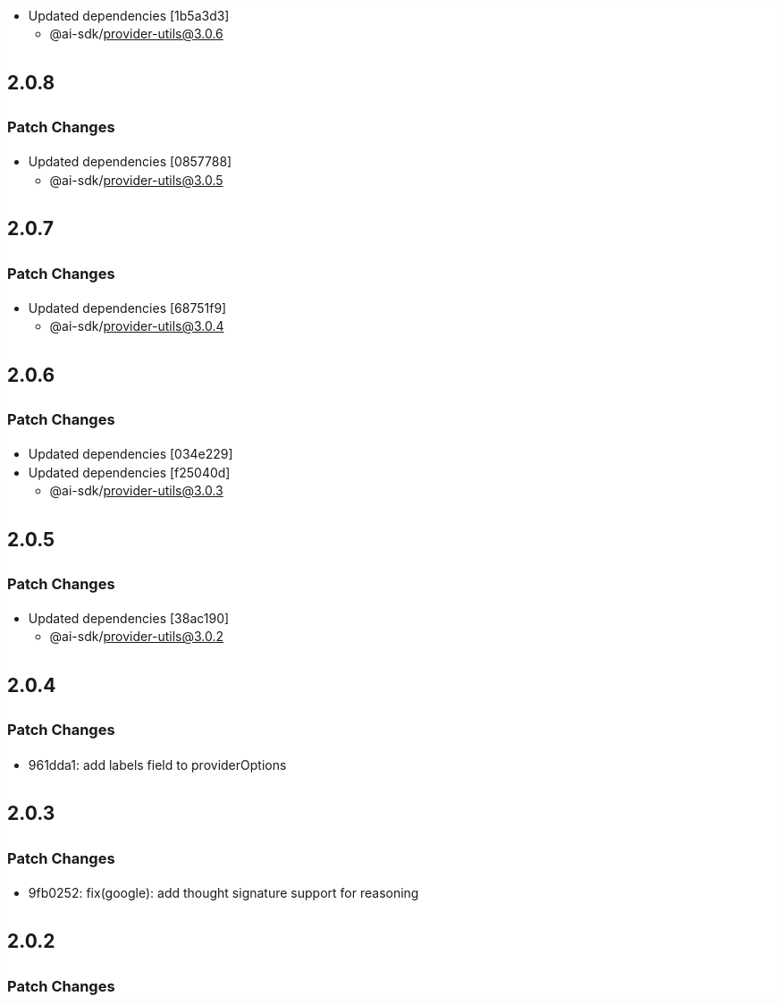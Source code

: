 - Updated dependencies [1b5a3d3]
  - @ai-sdk/provider-utils@3.0.6

## 2.0.8

### Patch Changes

- Updated dependencies [0857788]
  - @ai-sdk/provider-utils@3.0.5

## 2.0.7

### Patch Changes

- Updated dependencies [68751f9]
  - @ai-sdk/provider-utils@3.0.4

## 2.0.6

### Patch Changes

- Updated dependencies [034e229]
- Updated dependencies [f25040d]
  - @ai-sdk/provider-utils@3.0.3

## 2.0.5

### Patch Changes

- Updated dependencies [38ac190]
  - @ai-sdk/provider-utils@3.0.2

## 2.0.4

### Patch Changes

- 961dda1: add labels field to providerOptions

## 2.0.3

### Patch Changes

- 9fb0252: fix(google): add thought signature support for reasoning

## 2.0.2

### Patch Changes
